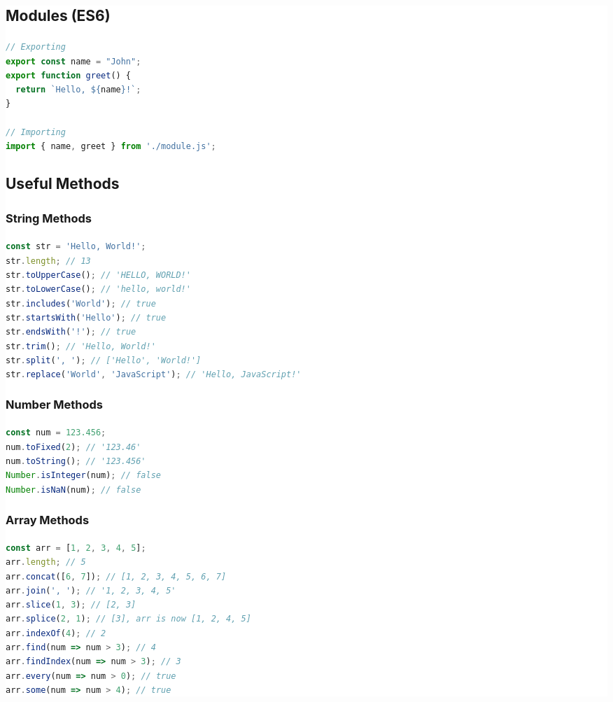 ## Modules (ES6)
```javascript
// Exporting
export const name = "John";
export function greet() {
  return `Hello, ${name}!`;
}

// Importing
import { name, greet } from './module.js';
```

## Useful Methods

### String Methods
```javascript
const str = 'Hello, World!';
str.length; // 13
str.toUpperCase(); // 'HELLO, WORLD!'
str.toLowerCase(); // 'hello, world!'
str.includes('World'); // true
str.startsWith('Hello'); // true
str.endsWith('!'); // true
str.trim(); // 'Hello, World!'
str.split(', '); // ['Hello', 'World!']
str.replace('World', 'JavaScript'); // 'Hello, JavaScript!'
```

### Number Methods
```javascript
const num = 123.456;
num.toFixed(2); // '123.46'
num.toString(); // '123.456'
Number.isInteger(num); // false
Number.isNaN(num); // false
```

### Array Methods
```javascript
const arr = [1, 2, 3, 4, 5];
arr.length; // 5
arr.concat([6, 7]); // [1, 2, 3, 4, 5, 6, 7]
arr.join(', '); // '1, 2, 3, 4, 5'
arr.slice(1, 3); // [2, 3]
arr.splice(2, 1); // [3], arr is now [1, 2, 4, 5]
arr.indexOf(4); // 2
arr.find(num => num > 3); // 4
arr.findIndex(num => num > 3); // 3
arr.every(num => num > 0); // true
arr.some(num => num > 4); // true
```
